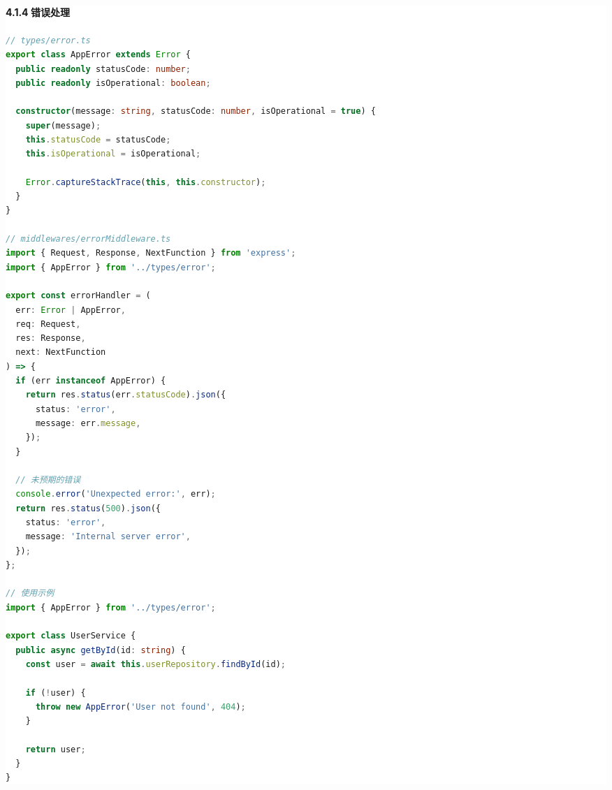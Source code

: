 #### 4.1.4 错误处理

```typescript
// types/error.ts
export class AppError extends Error {
  public readonly statusCode: number;
  public readonly isOperational: boolean;
  
  constructor(message: string, statusCode: number, isOperational = true) {
    super(message);
    this.statusCode = statusCode;
    this.isOperational = isOperational;
    
    Error.captureStackTrace(this, this.constructor);
  }
}

// middlewares/errorMiddleware.ts
import { Request, Response, NextFunction } from 'express';
import { AppError } from '../types/error';

export const errorHandler = (
  err: Error | AppError,
  req: Request,
  res: Response,
  next: NextFunction
) => {
  if (err instanceof AppError) {
    return res.status(err.statusCode).json({
      status: 'error',
      message: err.message,
    });
  }
  
  // 未预期的错误
  console.error('Unexpected error:', err);
  return res.status(500).json({
    status: 'error',
    message: 'Internal server error',
  });
};

// 使用示例
import { AppError } from '../types/error';

export class UserService {
  public async getById(id: string) {
    const user = await this.userRepository.findById(id);
    
    if (!user) {
      throw new AppError('User not found', 404);
    }
    
    return user;
  }
}
```
